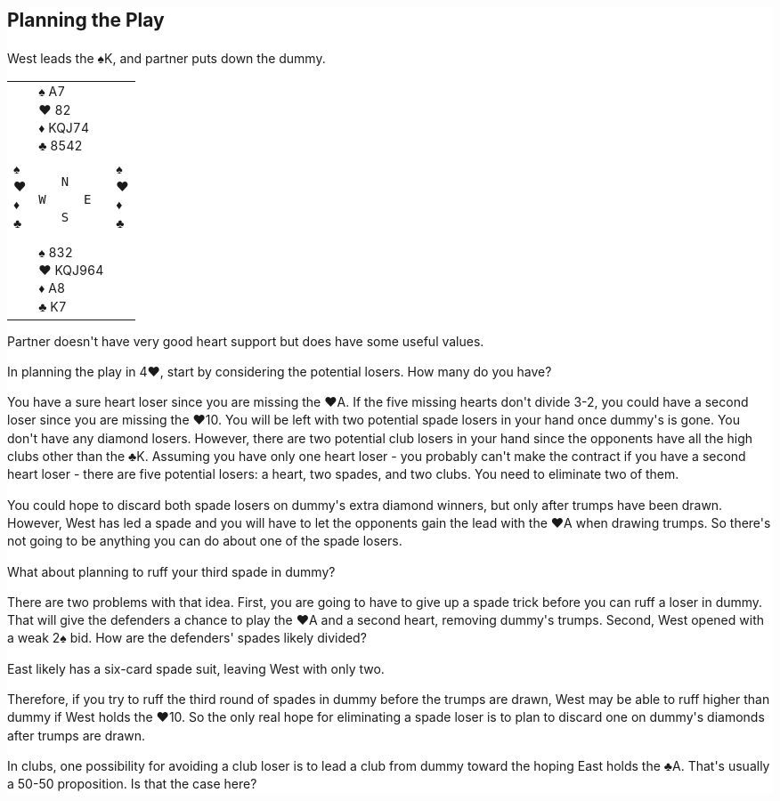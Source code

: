 ## Planning the Play

West leads the ♠K, and partner puts down the dummy.

<table class="deal">
	<tr>
		<td></td>
		<td>♠ A7<br>♥ 82<br>♦ KQJ74<br>♣ 8542</td>
		<td></td>
	</tr>
	<tr>
		<td>♠ <br>♥ <br>♦ <br>♣ </td>
		<td><pre>   N<br>W     E<br>   S</pre></td>
		<td>♠ <br>♥ <br>♦ <br>♣ </td>
	</tr>
	<tr>
		<td></td>
		<td>♠ 832<br>♥ KQJ964<br>♦ A8<br>♣ K7</td>
		<td></td>
	</tr>
</table>

Partner doesn't have very good heart support but does have some useful values.

In planning the play in 4♥, start by considering the potential losers. How many do you have?

You have a sure heart loser since you are missing the ♥A. If the five missing hearts don't divide 3-2, you could have a second loser since you are missing the ♥10. You will be left with two potential spade losers in your hand once dummy's is gone. You don't have any diamond losers. However, there are two potential club losers in your hand since the opponents have all the high clubs other than the ♣K. Assuming you have only one heart loser - you probably can't make the contract if you have a second heart loser - there are five potential losers: a heart, two spades, and two clubs. You need to eliminate two of them.

You could hope to discard both spade losers on dummy's extra diamond winners, but only after trumps have been drawn. However, West has led a spade and you will have to let the opponents gain the lead with the ♥A when drawing trumps. So there's not going to be anything you can do about one of the spade losers.

What about planning to ruff your third spade in dummy?

There are two problems with that idea. First, you are going to have to give up a spade trick before you can ruff a loser in dummy. That will give the defenders a chance to play the ♥A and a second heart, removing dummy's trumps. Second, West opened with a weak 2♠ bid. How are the defenders' spades likely divided?

East likely has a six-card spade suit, leaving West with only two.

Therefore, if you try to ruff the third round of spades in dummy before the trumps are drawn, West may be able to ruff higher than dummy if West holds the ♥10. So the only real hope for eliminating a spade loser is to plan to discard one on dummy's diamonds after trumps are drawn.

In clubs, one possibility for avoiding a club loser is to lead a club from dummy toward the hoping East holds the ♣A. That's usually a 50-50 proposition. Is that the case here?
